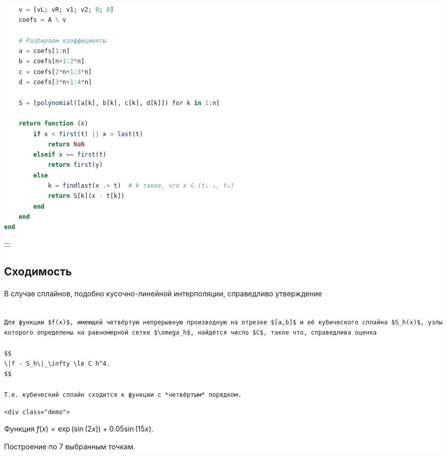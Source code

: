 ```julia
    v = [vL; vR; v1; v2; 0; 0]
    coefs = A \ v
    
    # Разбираем коэффициенты
    a = coefs[1:n]
    b = coefs[n+1:2*n]
    c = coefs[2*n+1:3*n]
    d = coefs[3*n+1:4*n]
    
    S = [polynomial([a[k], b[k], c[k], d[k]]) for k in 1:n]
    
    return function (x)
        if x < first(t) || x > last(t)
            return NaN
        elseif x == first(t)
            return first(y)
        else
            k = findlast(x .> t)  # k такое, что x ∈ (tₖ₋₁, tₖ)
            return S[k](x - t[k])
        end
    end
end
```
:::

## Сходимость

В случае сплайнов, подобно кусочно-линейной интерполяции, справедливо утверждение

```{index} сходимость; кубического сплайна
```
```{proof:proposition} Cходимость кубического сплайна

Для функции $f(x)$, имеющей четвёртую непрерывную производную на отрезке $[a,b]$ и её кубического сплайна $S_h(x)$, узлы которого определены на равномерной сетке $\omega_h$, найдётся число $C$, такое что, справедлива оценка

$$
\|f - S_h\|_\infty \le C h^4.
$$

Т.е. кубический сплайн сходится к функции с *четвёртым* порядком.
```

```{proof:demo}
```

```{raw} html
<div class="demo">
```

Функция $f(x)=\exp(\sin(2x)) + 0.05\sin(15x)$.

Построение по 7 выбранным точкам.
